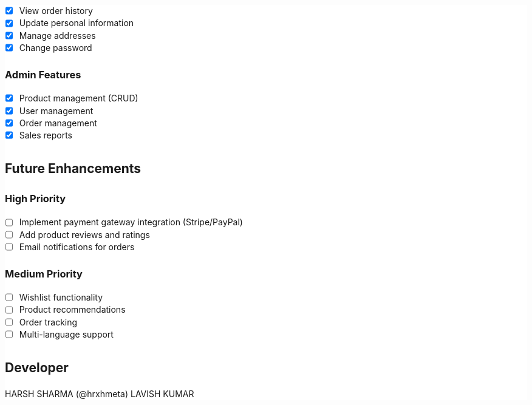 - [x] View order history
- [x] Update personal information
- [x] Manage addresses
- [x] Change password

### Admin Features

- [x] Product management (CRUD)
- [x] User management
- [x] Order management
- [x] Sales reports

## Future Enhancements

### High Priority

- [ ] Implement payment gateway integration (Stripe/PayPal)
- [ ] Add product reviews and ratings
- [ ] Email notifications for orders

### Medium Priority

- [ ] Wishlist functionality
- [ ] Product recommendations
- [ ] Order tracking
- [ ] Multi-language support

## Developer

HARSH SHARMA (@hrxhmeta)
LAVISH KUMAR
